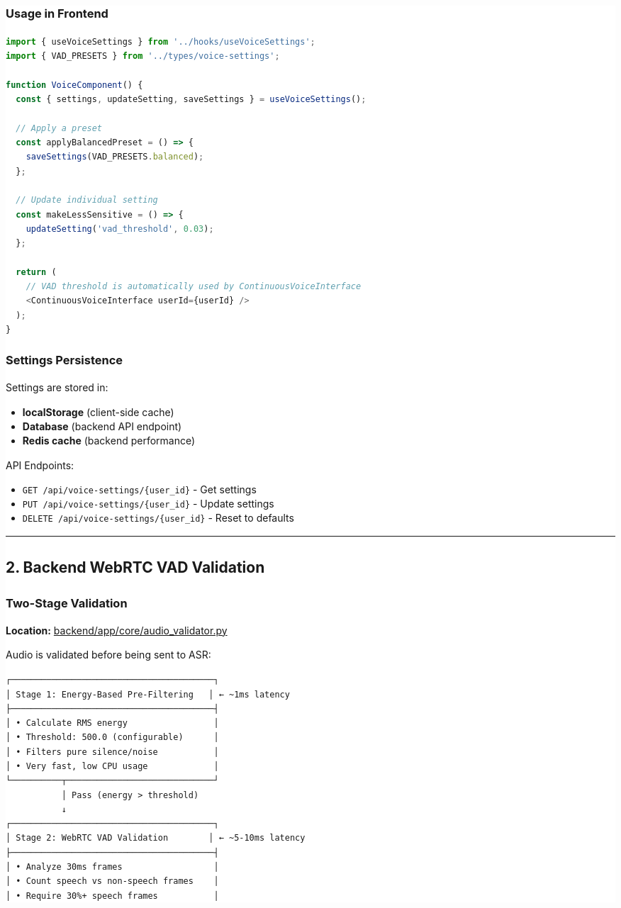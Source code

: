 ### Usage in Frontend

```typescript
import { useVoiceSettings } from '../hooks/useVoiceSettings';
import { VAD_PRESETS } from '../types/voice-settings';

function VoiceComponent() {
  const { settings, updateSetting, saveSettings } = useVoiceSettings();

  // Apply a preset
  const applyBalancedPreset = () => {
    saveSettings(VAD_PRESETS.balanced);
  };

  // Update individual setting
  const makeLessSensitive = () => {
    updateSetting('vad_threshold', 0.03);
  };

  return (
    // VAD threshold is automatically used by ContinuousVoiceInterface
    <ContinuousVoiceInterface userId={userId} />
  );
}
```

### Settings Persistence

Settings are stored in:
- **localStorage** (client-side cache)
- **Database** (backend API endpoint)
- **Redis cache** (backend performance)

API Endpoints:
- `GET /api/voice-settings/{user_id}` - Get settings
- `PUT /api/voice-settings/{user_id}` - Update settings
- `DELETE /api/voice-settings/{user_id}` - Reset to defaults

---

## 2. Backend WebRTC VAD Validation

### Two-Stage Validation

**Location:** [backend/app/core/audio_validator.py](backend/app/core/audio_validator.py)

Audio is validated before being sent to ASR:

```
┌────────────────────────────────────────┐
│ Stage 1: Energy-Based Pre-Filtering   │ ← ~1ms latency
├────────────────────────────────────────┤
│ • Calculate RMS energy                 │
│ • Threshold: 500.0 (configurable)      │
│ • Filters pure silence/noise           │
│ • Very fast, low CPU usage             │
└──────────┬─────────────────────────────┘
           │ Pass (energy > threshold)
           ↓
┌────────────────────────────────────────┐
│ Stage 2: WebRTC VAD Validation        │ ← ~5-10ms latency
├────────────────────────────────────────┤
│ • Analyze 30ms frames                  │
│ • Count speech vs non-speech frames    │
│ • Require 30%+ speech frames           │
```